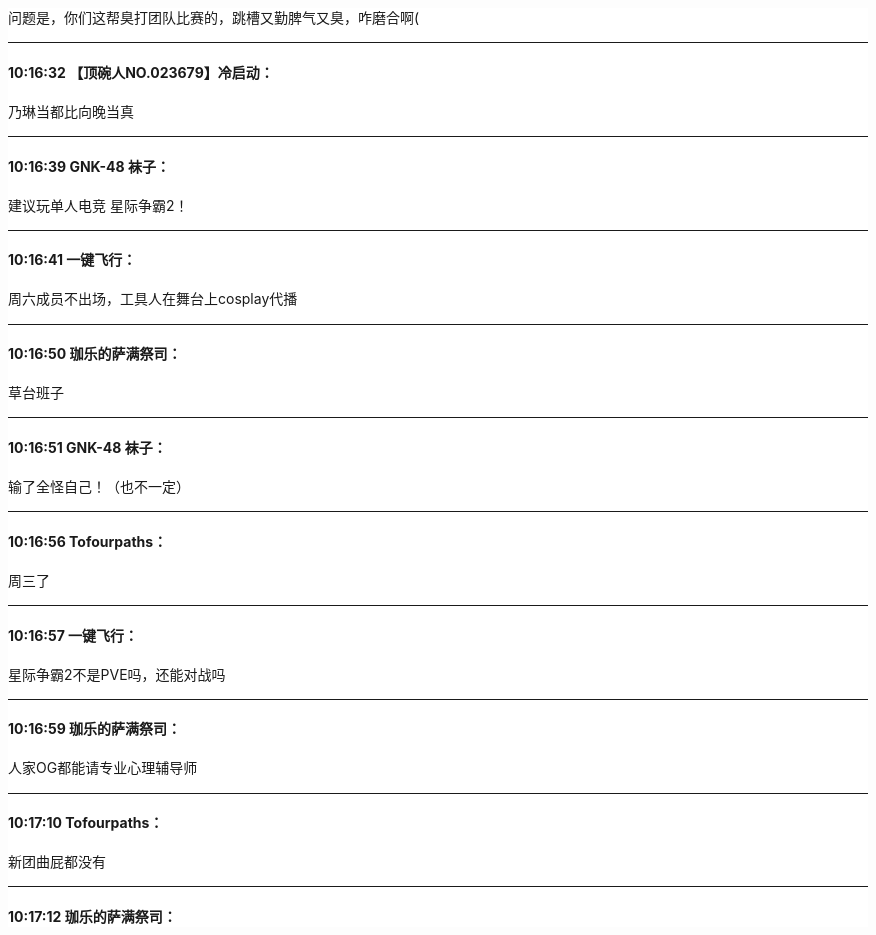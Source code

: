 问题是，你们这帮臭打团队比赛的，跳槽又勤脾气又臭，咋磨合啊(

*****

#### 10:16:32  【顶碗人NO.023679】冷启动：

乃琳当都比向晚当真

*****

#### 10:16:39  GNK-48 袜子：

建议玩单人电竞 星际争霸2！

*****

#### 10:16:41  一键飞行：

周六成员不出场，工具人在舞台上cosplay代播

*****

#### 10:16:50  珈乐的萨满祭司：

草台班子

*****

#### 10:16:51  GNK-48 袜子：

输了全怪自己！（也不一定）

*****

#### 10:16:56  Tofourpaths：

周三了

*****

#### 10:16:57  一键飞行：

星际争霸2不是PVE吗，还能对战吗

*****

#### 10:16:59  珈乐的萨满祭司：

人家OG都能请专业心理辅导师

*****

#### 10:17:10  Tofourpaths：

新团曲屁都没有

*****

#### 10:17:12  珈乐的萨满祭司：
